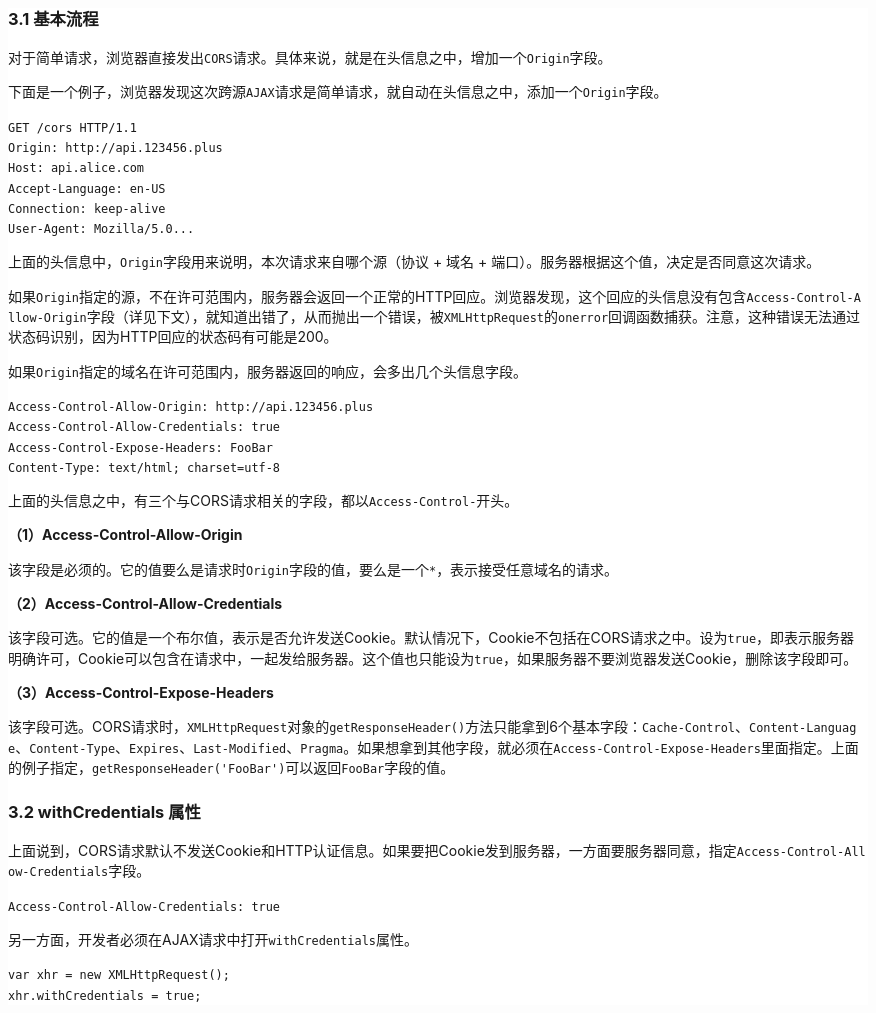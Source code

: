 ### 3.1 基本流程

对于简单请求，浏览器直接发出`CORS`请求。具体来说，就是在头信息之中，增加一个`Origin`字段。

下面是一个例子，浏览器发现这次跨源`AJAX`请求是简单请求，就自动在头信息之中，添加一个`Origin`字段。

```language-http
GET /cors HTTP/1.1
Origin: http://api.123456.plus
Host: api.alice.com
Accept-Language: en-US
Connection: keep-alive
User-Agent: Mozilla/5.0...
```

上面的头信息中，`Origin`字段用来说明，本次请求来自哪个源（协议 + 域名 + 端口）。服务器根据这个值，决定是否同意这次请求。

如果`Origin`指定的源，不在许可范围内，服务器会返回一个正常的HTTP回应。浏览器发现，这个回应的头信息没有包含`Access-Control-Allow-Origin`字段（详见下文），就知道出错了，从而抛出一个错误，被`XMLHttpRequest`的`onerror`回调函数捕获。注意，这种错误无法通过状态码识别，因为HTTP回应的状态码有可能是200。

如果`Origin`指定的域名在许可范围内，服务器返回的响应，会多出几个头信息字段。

```language-http
Access-Control-Allow-Origin: http://api.123456.plus
Access-Control-Allow-Credentials: true
Access-Control-Expose-Headers: FooBar
Content-Type: text/html; charset=utf-8
```

上面的头信息之中，有三个与CORS请求相关的字段，都以`Access-Control-`开头。

**（1）Access-Control-Allow-Origin**

该字段是必须的。它的值要么是请求时`Origin`字段的值，要么是一个`*`，表示接受任意域名的请求。

**（2）Access-Control-Allow-Credentials**

该字段可选。它的值是一个布尔值，表示是否允许发送Cookie。默认情况下，Cookie不包括在CORS请求之中。设为`true`，即表示服务器明确许可，Cookie可以包含在请求中，一起发给服务器。这个值也只能设为`true`，如果服务器不要浏览器发送Cookie，删除该字段即可。

**（3）Access-Control-Expose-Headers**

该字段可选。CORS请求时，`XMLHttpRequest`对象的`getResponseHeader()`方法只能拿到6个基本字段：`Cache-Control`、`Content-Language`、`Content-Type`、`Expires`、`Last-Modified`、`Pragma`。如果想拿到其他字段，就必须在`Access-Control-Expose-Headers`里面指定。上面的例子指定，`getResponseHeader('FooBar')`可以返回`FooBar`字段的值。

### 3.2 withCredentials 属性

上面说到，CORS请求默认不发送Cookie和HTTP认证信息。如果要把Cookie发到服务器，一方面要服务器同意，指定`Access-Control-Allow-Credentials`字段。

```language-http
Access-Control-Allow-Credentials: true
```

另一方面，开发者必须在AJAX请求中打开`withCredentials`属性。

```language-javascript
var xhr = new XMLHttpRequest();
xhr.withCredentials = true;
```
